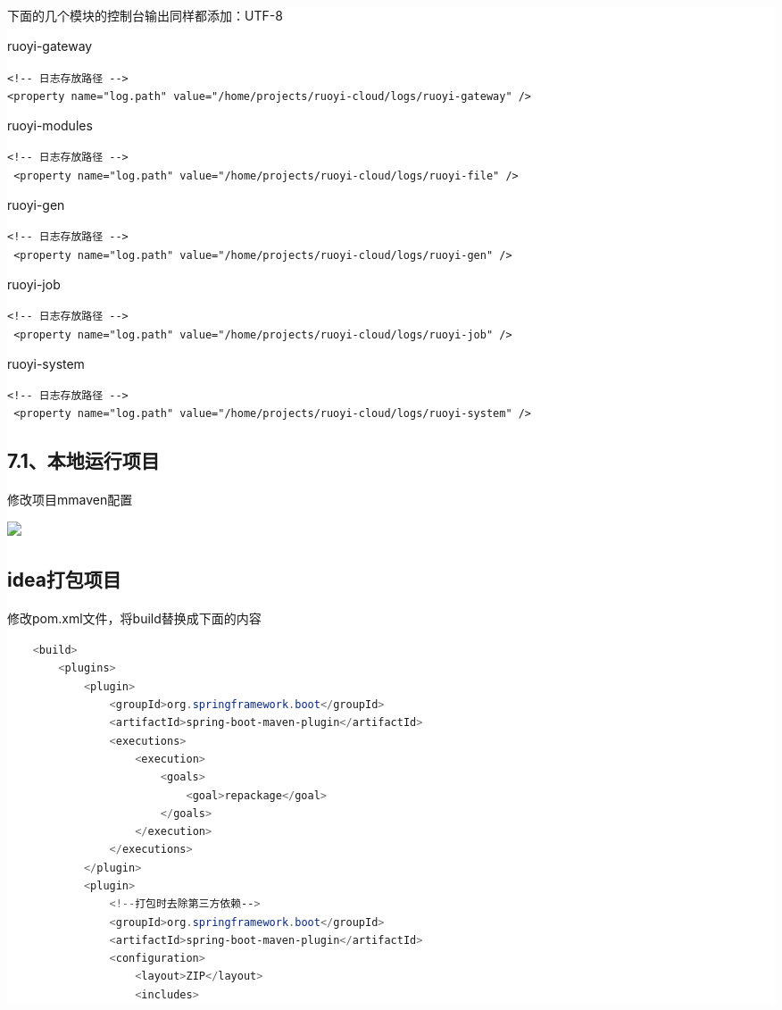    下面的几个模块的控制台输出同样都添加：<charset>UTF-8</charset>

   ruoyi-gateway

   ```
   <!-- 日志存放路径 -->
   <property name="log.path" value="/home/projects/ruoyi-cloud/logs/ruoyi-gateway" />
   ```

   ruoyi-modules

   ```
   <!-- 日志存放路径 -->
   	<property name="log.path" value="/home/projects/ruoyi-cloud/logs/ruoyi-file" />
   ```

   ruoyi-gen

   ```
   <!-- 日志存放路径 -->
   	<property name="log.path" value="/home/projects/ruoyi-cloud/logs/ruoyi-gen" />
   ```

   ruoyi-job

   ```
   <!-- 日志存放路径 -->
   	<property name="log.path" value="/home/projects/ruoyi-cloud/logs/ruoyi-job" />
   ```

   ruoyi-system

   ```
   <!-- 日志存放路径 -->
   	<property name="log.path" value="/home/projects/ruoyi-cloud/logs/ruoyi-system" />
   ```

   

   ## 7.1、本地运行项目

   修改项目mmaven配置

   ![](https://gitee.com/xiebiao99/images/raw/master/img/202203282351404.png)

   

   ## idea打包项目

   修改pom.xml文件，将build替换成下面的内容

   ```powershell
       <build>
           <plugins>
               <plugin>
                   <groupId>org.springframework.boot</groupId>
                   <artifactId>spring-boot-maven-plugin</artifactId>
                   <executions>
                       <execution>
                           <goals>
                               <goal>repackage</goal>
                           </goals>
                       </execution>
                   </executions>
               </plugin>
               <plugin>
                   <!--打包时去除第三方依赖-->
                   <groupId>org.springframework.boot</groupId>
                   <artifactId>spring-boot-maven-plugin</artifactId>
                   <configuration>
                       <layout>ZIP</layout>
                       <includes>
   ```